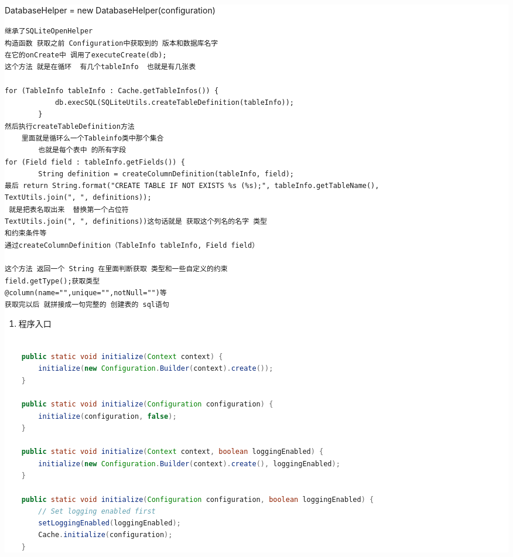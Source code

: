DatabaseHelper = new DatabaseHelper(configuration)

	继承了SQLiteOpenHelper
	构造函数 获取之前 Configuration中获取到的 版本和数据库名字	
	在它的onCreate中 调用了executeCreate(db);
	这个方法 就是在循环  有几个tableInfo  也就是有几张表
	
	for (TableInfo tableInfo : Cache.getTableInfos()) {
				db.execSQL(SQLiteUtils.createTableDefinition(tableInfo));
			}
	然后执行createTableDefinition方法
		里面就是循环么一个Tableinfo类中那个集合
			也就是每个表中 的所有字段
	for (Field field : tableInfo.getFields()) {
			String definition = createColumnDefinition(tableInfo, field);
	最后 return String.format("CREATE TABLE IF NOT EXISTS %s (%s);", tableInfo.getTableName(),
	TextUtils.join(", ", definitions));
	 就是把表名取出来  替换第一个占位符
	TextUtils.join(", ", definitions))这句话就是 获取这个列名的名字 类型
	和约束条件等
	通过createColumnDefinition（TableInfo tableInfo, Field field）

	这个方法 返回一个 String 在里面判断获取 类型和一些自定义的约束
	field.getType();获取类型
	@column(name="",unique="",notNull="")等
	获取完以后 就拼接成一句完整的 创建表的 sql语句
		
		





1. 程序入口 
 
```java

	public static void initialize(Context context) {
		initialize(new Configuration.Builder(context).create());
	}

	public static void initialize(Configuration configuration) {
		initialize(configuration, false);
	}

	public static void initialize(Context context, boolean loggingEnabled) {
		initialize(new Configuration.Builder(context).create(), loggingEnabled);
	}

	public static void initialize(Configuration configuration, boolean loggingEnabled) {
		// Set logging enabled first
		setLoggingEnabled(loggingEnabled);
		Cache.initialize(configuration);
	}

 ```
